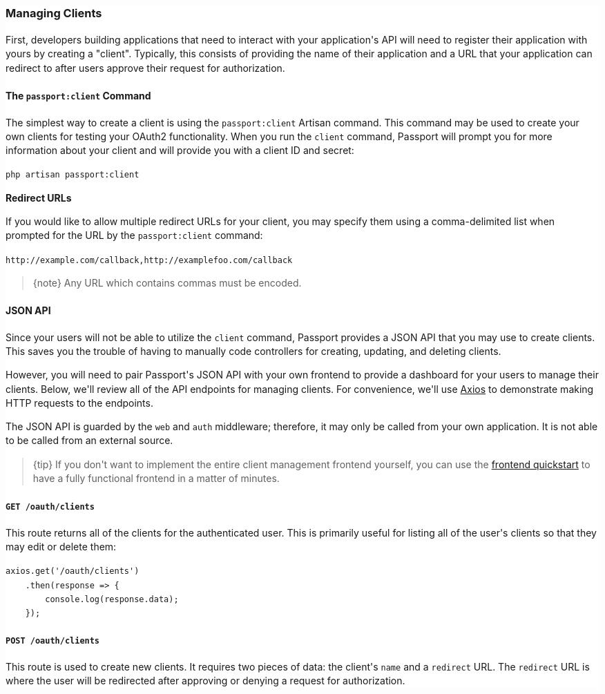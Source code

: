 <a name="managing-clients"></a>
### Managing Clients

First, developers building applications that need to interact with your application's API will need to register their application with yours by creating a "client". Typically, this consists of providing the name of their application and a URL that your application can redirect to after users approve their request for authorization.

#### The `passport:client` Command

The simplest way to create a client is using the `passport:client` Artisan command. This command may be used to create your own clients for testing your OAuth2 functionality. When you run the `client` command, Passport will prompt you for more information about your client and will provide you with a client ID and secret:

    php artisan passport:client

**Redirect URLs**

If you would like to allow multiple redirect URLs for your client, you may specify them using a comma-delimited list when prompted for the URL by the `passport:client` command:

    http://example.com/callback,http://examplefoo.com/callback

> {note} Any URL which contains commas must be encoded.

#### JSON API

Since your users will not be able to utilize the `client` command, Passport provides a JSON API that you may use to create clients. This saves you the trouble of having to manually code controllers for creating, updating, and deleting clients.

However, you will need to pair Passport's JSON API with your own frontend to provide a dashboard for your users to manage their clients. Below, we'll review all of the API endpoints for managing clients. For convenience, we'll use [Axios](https://github.com/axios/axios) to demonstrate making HTTP requests to the endpoints.

The JSON API is guarded by the `web` and `auth` middleware; therefore, it may only be called from your own application. It is not able to be called from an external source.

> {tip} If you don't want to implement the entire client management frontend yourself, you can use the [frontend quickstart](#frontend-quickstart) to have a fully functional frontend in a matter of minutes.

#### `GET /oauth/clients`

This route returns all of the clients for the authenticated user. This is primarily useful for listing all of the user's clients so that they may edit or delete them:

    axios.get('/oauth/clients')
        .then(response => {
            console.log(response.data);
        });

#### `POST /oauth/clients`

This route is used to create new clients. It requires two pieces of data: the client's `name` and a `redirect` URL. The `redirect` URL is where the user will be redirected after approving or denying a request for authorization.

